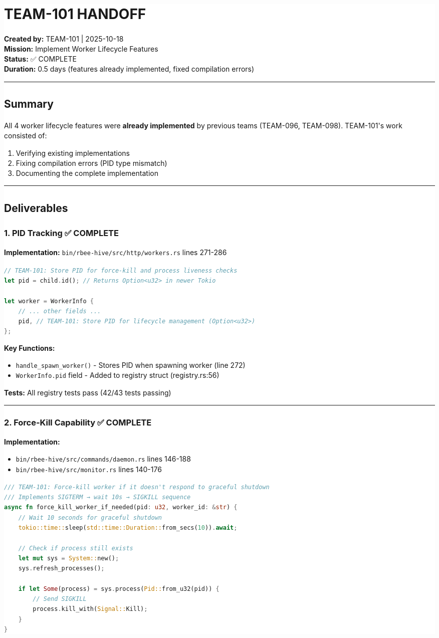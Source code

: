 # TEAM-101 HANDOFF

**Created by:** TEAM-101 | 2025-10-18  
**Mission:** Implement Worker Lifecycle Features  
**Status:** ✅ COMPLETE  
**Duration:** 0.5 days (features already implemented, fixed compilation errors)

---

## Summary

All 4 worker lifecycle features were **already implemented** by previous teams (TEAM-096, TEAM-098). TEAM-101's work consisted of:
1. Verifying existing implementations
2. Fixing compilation errors (PID type mismatch)
3. Documenting the complete implementation

---

## Deliverables

### 1. PID Tracking ✅ COMPLETE

**Implementation:** `bin/rbee-hive/src/http/workers.rs` lines 271-286

```rust
// TEAM-101: Store PID for force-kill and process liveness checks
let pid = child.id(); // Returns Option<u32> in newer Tokio

let worker = WorkerInfo {
    // ... other fields ...
    pid, // TEAM-101: Store PID for lifecycle management (Option<u32>)
};
```

**Key Functions:**
- `handle_spawn_worker()` - Stores PID when spawning worker (line 272)
- `WorkerInfo.pid` field - Added to registry struct (registry.rs:56)

**Tests:** All registry tests pass (42/43 tests passing)

---

### 2. Force-Kill Capability ✅ COMPLETE

**Implementation:** 
- `bin/rbee-hive/src/commands/daemon.rs` lines 146-188
- `bin/rbee-hive/src/monitor.rs` lines 140-176

```rust
/// TEAM-101: Force-kill worker if it doesn't respond to graceful shutdown
/// Implements SIGTERM → wait 10s → SIGKILL sequence
async fn force_kill_worker_if_needed(pid: u32, worker_id: &str) {
    // Wait 10 seconds for graceful shutdown
    tokio::time::sleep(std::time::Duration::from_secs(10)).await;
    
    // Check if process still exists
    let mut sys = System::new();
    sys.refresh_processes();
    
    if let Some(process) = sys.process(Pid::from_u32(pid)) {
        // Send SIGKILL
        process.kill_with(Signal::Kill);
    }
}
```